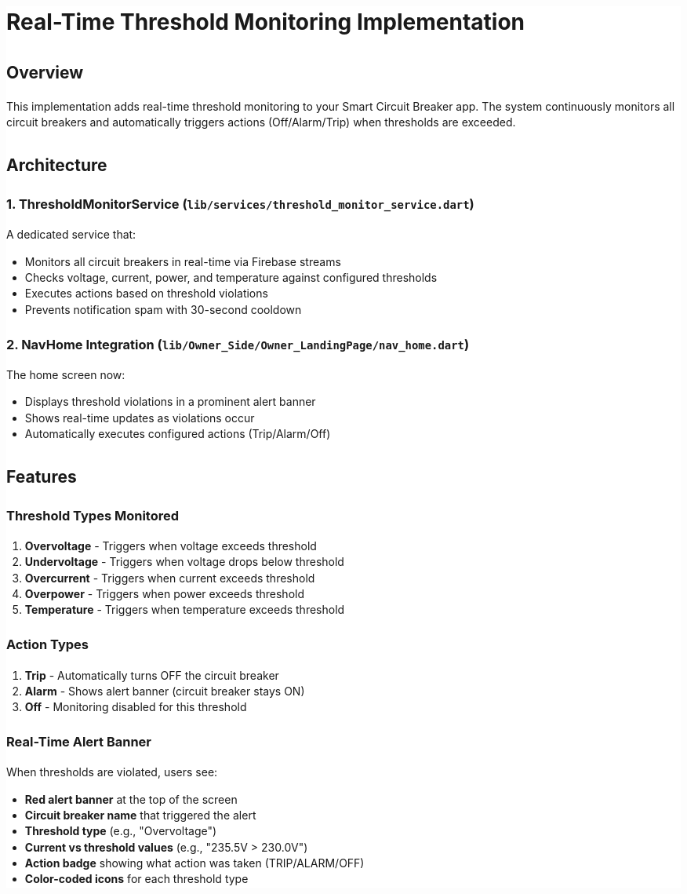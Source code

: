 # Real-Time Threshold Monitoring Implementation

## Overview
This implementation adds real-time threshold monitoring to your Smart Circuit Breaker app. The system continuously monitors all circuit breakers and automatically triggers actions (Off/Alarm/Trip) when thresholds are exceeded.

## Architecture

### 1. **ThresholdMonitorService** (`lib/services/threshold_monitor_service.dart`)
A dedicated service that:
- Monitors all circuit breakers in real-time via Firebase streams
- Checks voltage, current, power, and temperature against configured thresholds
- Executes actions based on threshold violations
- Prevents notification spam with 30-second cooldown

### 2. **NavHome Integration** (`lib/Owner_Side/Owner_LandingPage/nav_home.dart`)
The home screen now:
- Displays threshold violations in a prominent alert banner
- Shows real-time updates as violations occur
- Automatically executes configured actions (Trip/Alarm/Off)

## Features

### Threshold Types Monitored
1. **Overvoltage** - Triggers when voltage exceeds threshold
2. **Undervoltage** - Triggers when voltage drops below threshold
3. **Overcurrent** - Triggers when current exceeds threshold
4. **Overpower** - Triggers when power exceeds threshold
5. **Temperature** - Triggers when temperature exceeds threshold

### Action Types
1. **Trip** - Automatically turns OFF the circuit breaker
2. **Alarm** - Shows alert banner (circuit breaker stays ON)
3. **Off** - Monitoring disabled for this threshold

### Real-Time Alert Banner
When thresholds are violated, users see:
- **Red alert banner** at the top of the screen
- **Circuit breaker name** that triggered the alert
- **Threshold type** (e.g., "Overvoltage")
- **Current vs threshold values** (e.g., "235.5V > 230.0V")
- **Action badge** showing what action was taken (TRIP/ALARM/OFF)
- **Color-coded icons** for each threshold type
